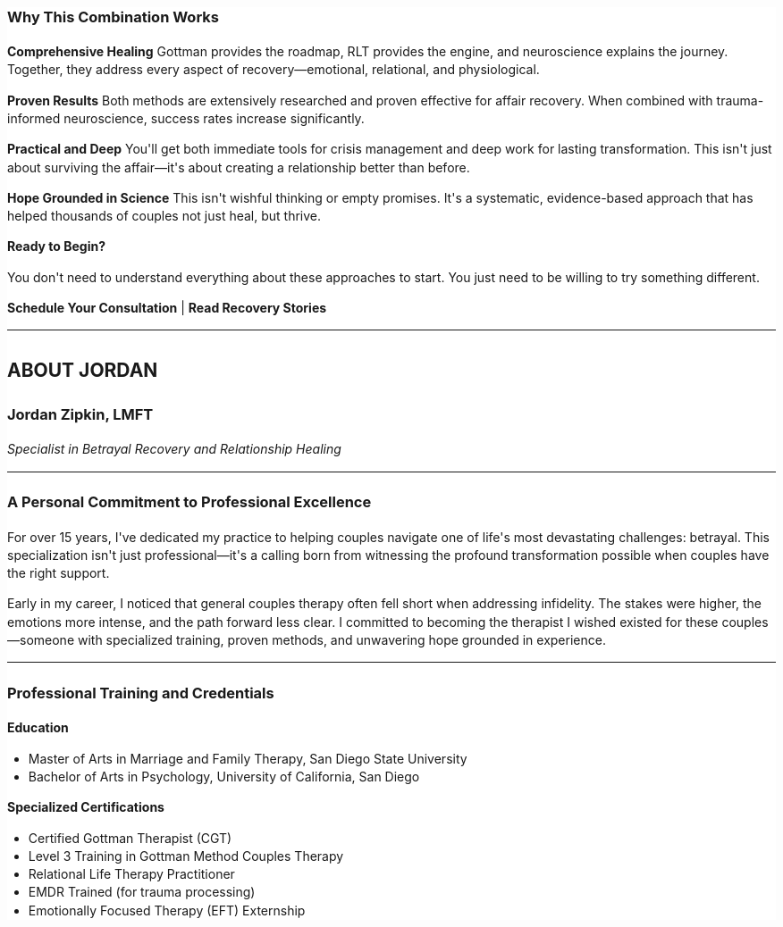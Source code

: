 
### Why This Combination Works

**Comprehensive Healing**
Gottman provides the roadmap, RLT provides the engine, and neuroscience explains the journey. Together, they address every aspect of recovery—emotional, relational, and physiological.

**Proven Results**
Both methods are extensively researched and proven effective for affair recovery. When combined with trauma-informed neuroscience, success rates increase significantly.

**Practical and Deep**
You'll get both immediate tools for crisis management and deep work for lasting transformation. This isn't just about surviving the affair—it's about creating a relationship better than before.

**Hope Grounded in Science**
This isn't wishful thinking or empty promises. It's a systematic, evidence-based approach that has helped thousands of couples not just heal, but thrive.

**Ready to Begin?**

You don't need to understand everything about these approaches to start. You just need to be willing to try something different.

**Schedule Your Consultation** | **Read Recovery Stories**

---

## ABOUT JORDAN

### Jordan Zipkin, LMFT
*Specialist in Betrayal Recovery and Relationship Healing*

---

### A Personal Commitment to Professional Excellence

For over 15 years, I've dedicated my practice to helping couples navigate one of life's most devastating challenges: betrayal. This specialization isn't just professional—it's a calling born from witnessing the profound transformation possible when couples have the right support.

Early in my career, I noticed that general couples therapy often fell short when addressing infidelity. The stakes were higher, the emotions more intense, and the path forward less clear. I committed to becoming the therapist I wished existed for these couples—someone with specialized training, proven methods, and unwavering hope grounded in experience.

---

### Professional Training and Credentials

**Education**
- Master of Arts in Marriage and Family Therapy, San Diego State University
- Bachelor of Arts in Psychology, University of California, San Diego

**Specialized Certifications**
- Certified Gottman Therapist (CGT)
- Level 3 Training in Gottman Method Couples Therapy
- Relational Life Therapy Practitioner
- EMDR Trained (for trauma processing)
- Emotionally Focused Therapy (EFT) Externship
